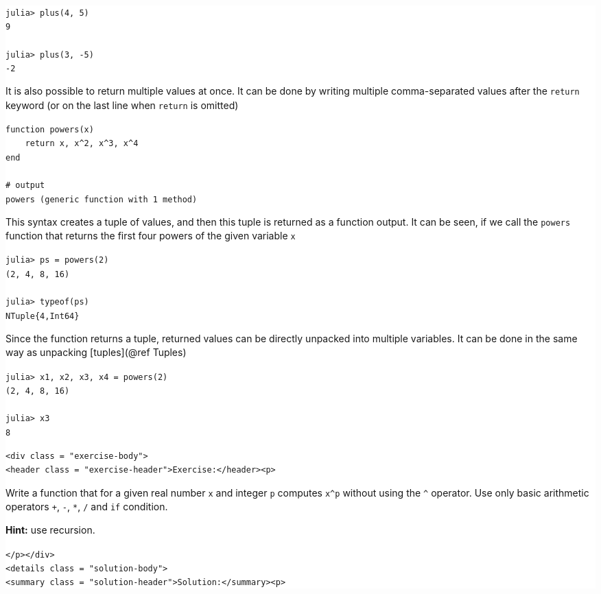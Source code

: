 ```jldoctest functions
julia> plus(4, 5)
9

julia> plus(3, -5)
-2
```

It is also possible to return multiple values at once. It can be done by writing multiple comma-separated values after the `return` keyword (or on the last line when `return` is omitted)

```jldoctest functions; output = false
function powers(x)
    return x, x^2, x^3, x^4
end

# output
powers (generic function with 1 method)
```

This syntax creates a tuple of values, and then this tuple is returned as a function output. It can be seen, if we call the `powers` function that returns the first four powers of the given variable `x`

```jldoctest functions
julia> ps = powers(2)
(2, 4, 8, 16)

julia> typeof(ps)
NTuple{4,Int64}
```

Since the function returns a tuple, returned values can be directly unpacked into multiple variables. It can be done in the same way as unpacking [tuples](@ref Tuples)

```jldoctest functions
julia> x1, x2, x3, x4 = powers(2)
(2, 4, 8, 16)

julia> x3
8
```

```@raw html
<div class = "exercise-body">
<header class = "exercise-header">Exercise:</header><p>
```

Write a function that for a given real number ``x`` and integer ``p`` computes ``x^p`` without using the `^` operator. Use only basic arithmetic operators `+`, `-`, `*`, `/` and `if` condition.

**Hint:** use recursion.

```@raw html
</p></div>
<details class = "solution-body">
<summary class = "solution-header">Solution:</summary><p>
```
